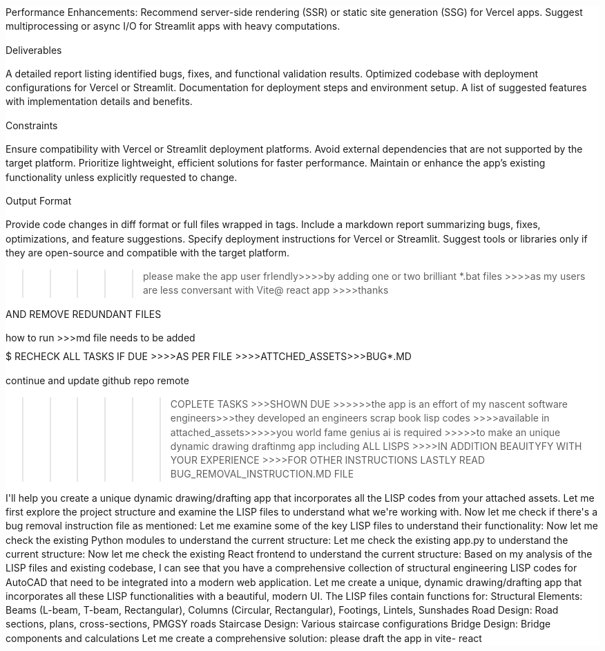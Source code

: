 
Performance Enhancements:
Recommend server-side rendering (SSR) or static site generation (SSG) for Vercel apps.
Suggest multiprocessing or async I/O for Streamlit apps with heavy computations.



Deliverables

A detailed report listing identified bugs, fixes, and functional validation results.
Optimized codebase with deployment configurations for Vercel or Streamlit.
Documentation for deployment steps and environment setup.
A list of suggested features with implementation details and benefits.

Constraints

Ensure compatibility with Vercel or Streamlit deployment platforms.
Avoid external dependencies that are not supported by the target platform.
Prioritize lightweight, efficient solutions for faster performance.
Maintain or enhance the app’s existing functionality unless explicitly requested to change.

Output Format

Provide code changes in diff format or full files wrapped in <xaiArtifact> tags.
Include a markdown report summarizing bugs, fixes, optimizations, and feature suggestions.
Specify deployment instructions for Vercel or Streamlit.
Suggest tools or libraries only if they are open-source and compatible with the target platform.



>>>>>please make the app user frIendly>>>>by adding one or two brilliant *.bat files >>>>as my users are less conversant with Vite@ react app >>>>thanks

AND REMOVE REDUNDANT FILES 

how to run >>>md file needs to be added
$$$$$$$$$$$$$$$$$$$$$$$$$$$$$$$$$$$$$$$$$
RECHECK ALL TASKS IF DUE >>>>AS PER FILE >>>>ATTCHED_ASSETS>>>BUG*.MD

continue and update github repo remote


>>>>>> COPLETE TASKS >>>SHOWN DUE >>>>>>the app is an effort of my nascent software engineers>>>they developed an engineers scrap book lisp codes >>>>available in attached_assets>>>>>you world fame genius ai is required >>>>>to make an unique dynamic drawing draftinmg app including ALL LISPS >>>>IN ADDITION BEAUITYFY WITH YOUR EXPERIENCE >>>>FOR OTHER INSTRUCTIONS LASTLY READ BUG_REMOVAL_INSTRUCTION.MD FILE

I'll help you create a unique dynamic drawing/drafting app that incorporates all the LISP codes from your attached assets. Let me first explore the project structure and examine the LISP files to understand what we're working with.
Now let me check if there's a bug removal instruction file as mentioned:
Let me examine some of the key LISP files to understand their functionality:
Now let me check the existing Python modules to understand the current structure:
Let me check the existing app.py to understand the current structure:
Now let me check the existing React frontend to understand the current structure:
Based on my analysis of the LISP files and existing codebase, I can see that you have a comprehensive collection of structural engineering LISP codes for AutoCAD that need to be integrated into a modern web application. Let me create a unique, dynamic drawing/drafting app that incorporates all these LISP functionalities with a beautiful, modern UI.
The LISP files contain functions for:
Structural Elements: Beams (L-beam, T-beam, Rectangular), Columns (Circular, Rectangular), Footings, Lintels, Sunshades
Road Design: Road sections, plans, cross-sections, PMGSY roads
Staircase Design: Various staircase configurations
Bridge Design: Bridge components and calculations
Let me create a comprehensive solution:
please draft the app in vite- react
